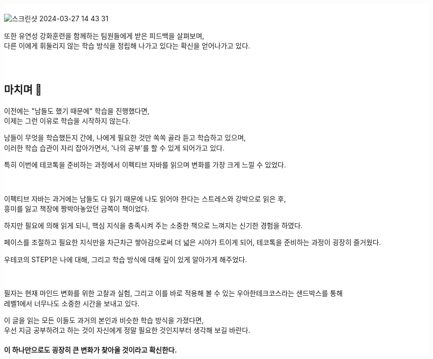 <br>

<img width="850" alt="스크린샷 2024-03-27 14 43 31" src="https://github.com/PgmJun/woowa-writing/assets/84304802/ea43dee2-d1e2-41cd-89e4-7ea875349385">

또한 유연성 강화훈련을 함께하는 팀원들에게 받은 피드백을 살펴보며, <br>
다른 이에게 휘둘리지 않는 학습 방식을 정립해 나가고 있다는 확신을 얻어나가고 있다.

<br>

## 마치며 💭

이전에는 "남들도 했기 때문에" 학습을 진행했다면, <br>
이제는 그런 이유로 학습을 시작하지 않는다.

남들이 무엇을 학습했든지 간에, 나에게 필요한 것만 쏙쏙 골라 듣고 학습하고 있으며, <br>
이러한 학습 습관이 자리 잡아가면서, '나의 공부'를 할 수 있게 되어가고 있다.

특히 이번에 테코톡을 준비하는 과정에서 이펙티브 자바를 읽으며 변화를 가장 크게 느낄 수 있었다.

<br>

이펙티브 자바는 과거에는 남들도 다 읽기 때문에 나도 읽어야 한다는 스트레스와 강박으로 읽은 후, <br>
흥미를 잃고 책장에 짱박아놓았던 금쪽이 책이었다.

하지만 필요에 의해 읽게 되니, 핵심 지식을 충족시켜 주는 소중한 책으로 느껴지는 신기한 경험을 하였다.

페이스를 조절하고 필요한 지식만을 차근차근 쌓아감으로써 더 넓은 시야가 트이게 되어, 테코톡을 준비하는 과정이 굉장히 즐거웠다.

우테코의 STEP1은 나에 대해, 그리고 학습 방식에 대해 깊이 있게 알아가게 해주었다.

<br>

필자는 현재 마인드 변화를 위한 고찰과 실험, 그리고 이를 바로 적용해 볼 수 있는 우아한테크코스라는 샌드박스를 통해 <br>
레벨1에서 너무나도 소중한 시간을 보내고 있다.

이 글을 읽는 모든 이들도 과거의 본인과 비슷한 학습 방식을 가졌다면, <br>
우선 지금 공부하려고 하는 것이 자신에게 정말 필요한 것인지부터 생각해 보길 바란다.

#### 이 하나만으로도 굉장히 큰 변화가 찾아올 것이라고 확신한다.
